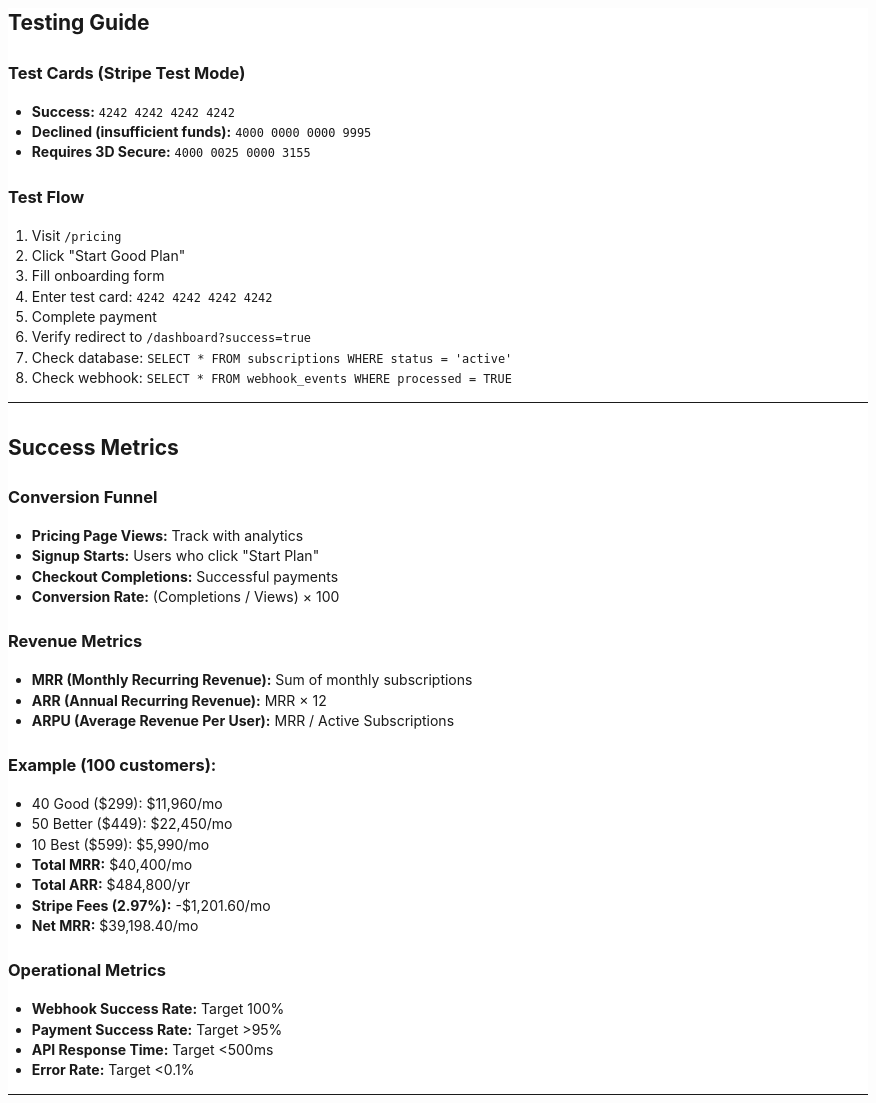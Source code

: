 ## Testing Guide

### Test Cards (Stripe Test Mode)
- **Success:** `4242 4242 4242 4242`
- **Declined (insufficient funds):** `4000 0000 0000 9995`
- **Requires 3D Secure:** `4000 0025 0000 3155`

### Test Flow
1. Visit `/pricing`
2. Click "Start Good Plan"
3. Fill onboarding form
4. Enter test card: `4242 4242 4242 4242`
5. Complete payment
6. Verify redirect to `/dashboard?success=true`
7. Check database: `SELECT * FROM subscriptions WHERE status = 'active'`
8. Check webhook: `SELECT * FROM webhook_events WHERE processed = TRUE`

---

## Success Metrics

### Conversion Funnel
- **Pricing Page Views:** Track with analytics
- **Signup Starts:** Users who click "Start Plan"
- **Checkout Completions:** Successful payments
- **Conversion Rate:** (Completions / Views) × 100

### Revenue Metrics
- **MRR (Monthly Recurring Revenue):** Sum of monthly subscriptions
- **ARR (Annual Recurring Revenue):** MRR × 12
- **ARPU (Average Revenue Per User):** MRR / Active Subscriptions

### Example (100 customers):
- 40 Good ($299): $11,960/mo
- 50 Better ($449): $22,450/mo
- 10 Best ($599): $5,990/mo
- **Total MRR:** $40,400/mo
- **Total ARR:** $484,800/yr
- **Stripe Fees (2.97%):** -$1,201.60/mo
- **Net MRR:** $39,198.40/mo

### Operational Metrics
- **Webhook Success Rate:** Target 100%
- **Payment Success Rate:** Target >95%
- **API Response Time:** Target <500ms
- **Error Rate:** Target <0.1%

---
